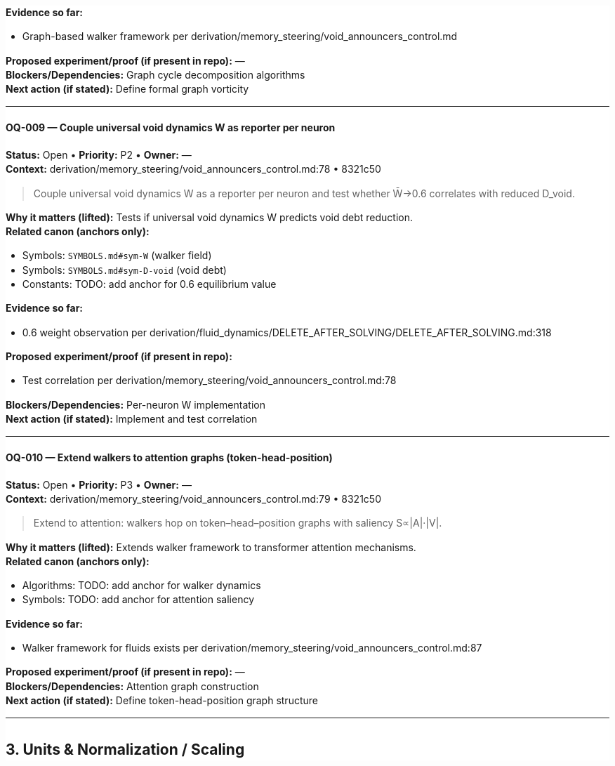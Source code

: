 **Evidence so far:**
- Graph-based walker framework per derivation/memory_steering/void_announcers_control.md

**Proposed experiment/proof (if present in repo):** —  
**Blockers/Dependencies:** Graph cycle decomposition algorithms  
**Next action (if stated):** Define formal graph vorticity

---

#### OQ-009 — Couple universal void dynamics W as reporter per neuron  <a id="oq-009"></a>
**Status:** Open  •  **Priority:** P2  •  **Owner:** —  
**Context:** derivation/memory_steering/void_announcers_control.md:78 • 8321c50

> Couple universal void dynamics W as a reporter per neuron and test whether W̄→0.6 correlates with reduced D_void.

**Why it matters (lifted):** Tests if universal void dynamics W predicts void debt reduction.  
**Related canon (anchors only):**  
- Symbols: `SYMBOLS.md#sym-W` (walker field)
- Symbols: `SYMBOLS.md#sym-D-void` (void debt)
- Constants: TODO: add anchor for 0.6 equilibrium value

**Evidence so far:**
- 0.6 weight observation per derivation/fluid_dynamics/DELETE_AFTER_SOLVING/DELETE_AFTER_SOLVING.md:318

**Proposed experiment/proof (if present in repo):**
- Test correlation per derivation/memory_steering/void_announcers_control.md:78

**Blockers/Dependencies:** Per-neuron W implementation  
**Next action (if stated):** Implement and test correlation

---

#### OQ-010 — Extend walkers to attention graphs (token-head-position)  <a id="oq-010"></a>
**Status:** Open  •  **Priority:** P3  •  **Owner:** —  
**Context:** derivation/memory_steering/void_announcers_control.md:79 • 8321c50

> Extend to attention: walkers hop on token–head–position graphs with saliency S∝|A|·|V|.

**Why it matters (lifted):** Extends walker framework to transformer attention mechanisms.  
**Related canon (anchors only):**  
- Algorithms: TODO: add anchor for walker dynamics
- Symbols: TODO: add anchor for attention saliency

**Evidence so far:**
- Walker framework for fluids exists per derivation/memory_steering/void_announcers_control.md:87

**Proposed experiment/proof (if present in repo):** —  
**Blockers/Dependencies:** Attention graph construction  
**Next action (if stated):** Define token-head-position graph structure

---

## 3. Units & Normalization / Scaling
